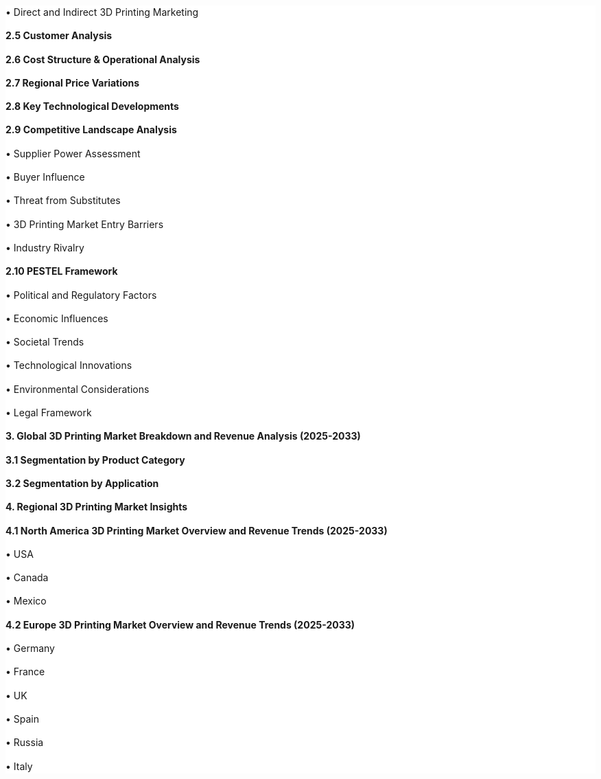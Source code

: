 • Direct and Indirect 3D Printing Marketing

<strong>2.5 Customer Analysis</strong>

<strong>2.6 Cost Structure & Operational Analysis</strong>

<strong>2.7 Regional Price Variations</strong>

<strong>2.8 Key Technological Developments</strong>

<strong>2.9 Competitive Landscape Analysis</strong>

• Supplier Power Assessment

• Buyer Influence

• Threat from Substitutes

• 3D Printing Market Entry Barriers

• Industry Rivalry

<strong>2.10 PESTEL Framework</strong>

• Political and Regulatory Factors

• Economic Influences

• Societal Trends

• Technological Innovations

• Environmental Considerations

• Legal Framework

<strong>3. Global 3D Printing Market Breakdown and Revenue Analysis (2025-2033)</strong>

<strong>3.1 Segmentation by Product Category</strong>

<strong>3.2 Segmentation by Application</strong>

<strong>4. Regional 3D Printing Market Insights</strong>

<strong>4.1 North America 3D Printing Market Overview and Revenue Trends (2025-2033)</strong>

• USA

• Canada

• Mexico

<strong>4.2 Europe 3D Printing Market Overview and Revenue Trends (2025-2033)</strong>

• Germany

• France

• UK

• Spain

• Russia

• Italy
